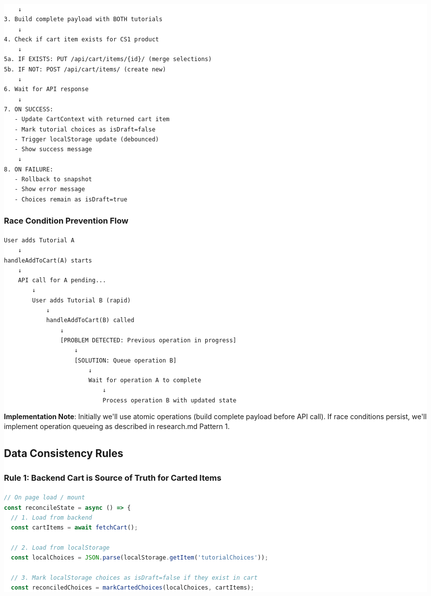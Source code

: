 ```
    ↓
3. Build complete payload with BOTH tutorials
    ↓
4. Check if cart item exists for CS1 product
    ↓
5a. IF EXISTS: PUT /api/cart/items/{id}/ (merge selections)
5b. IF NOT: POST /api/cart/items/ (create new)
    ↓
6. Wait for API response
    ↓
7. ON SUCCESS:
   - Update CartContext with returned cart item
   - Mark tutorial choices as isDraft=false
   - Trigger localStorage update (debounced)
   - Show success message
    ↓
8. ON FAILURE:
   - Rollback to snapshot
   - Show error message
   - Choices remain as isDraft=true
```

### Race Condition Prevention Flow

```
User adds Tutorial A
    ↓
handleAddToCart(A) starts
    ↓
    API call for A pending...
        ↓
        User adds Tutorial B (rapid)
            ↓
            handleAddToCart(B) called
                ↓
                [PROBLEM DETECTED: Previous operation in progress]
                    ↓
                    [SOLUTION: Queue operation B]
                        ↓
                        Wait for operation A to complete
                            ↓
                            Process operation B with updated state
```

**Implementation Note**: Initially we'll use atomic operations (build complete payload before API call). If race conditions persist, we'll implement operation queueing as described in research.md Pattern 1.

## Data Consistency Rules

### Rule 1: Backend Cart is Source of Truth for Carted Items
```javascript
// On page load / mount
const reconcileState = async () => {
  // 1. Load from backend
  const cartItems = await fetchCart();

  // 2. Load from localStorage
  const localChoices = JSON.parse(localStorage.getItem('tutorialChoices'));

  // 3. Mark localStorage choices as isDraft=false if they exist in cart
  const reconciledChoices = markCartedChoices(localChoices, cartItems);
```